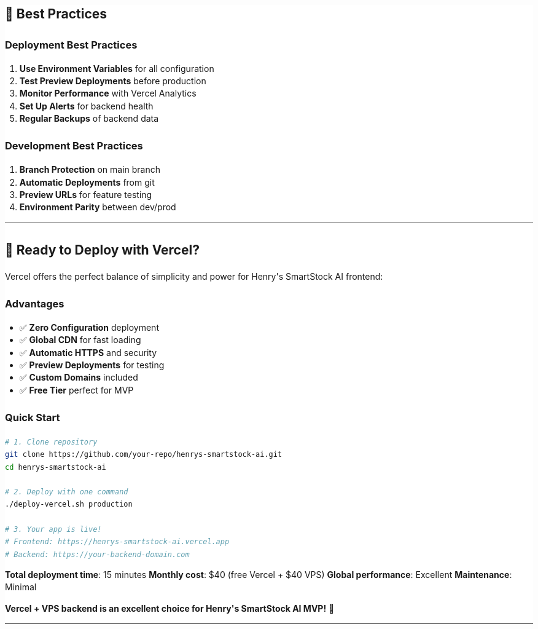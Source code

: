 
## 🎯 **Best Practices**

### **Deployment Best Practices**
1. **Use Environment Variables** for all configuration
2. **Test Preview Deployments** before production
3. **Monitor Performance** with Vercel Analytics
4. **Set Up Alerts** for backend health
5. **Regular Backups** of backend data

### **Development Best Practices**
1. **Branch Protection** on main branch
2. **Automatic Deployments** from git
3. **Preview URLs** for feature testing
4. **Environment Parity** between dev/prod

---

## 🎉 **Ready to Deploy with Vercel?**

Vercel offers the perfect balance of simplicity and power for Henry's SmartStock AI frontend:

### **Advantages**
- ✅ **Zero Configuration** deployment
- ✅ **Global CDN** for fast loading
- ✅ **Automatic HTTPS** and security
- ✅ **Preview Deployments** for testing
- ✅ **Custom Domains** included
- ✅ **Free Tier** perfect for MVP

### **Quick Start**
```bash
# 1. Clone repository
git clone https://github.com/your-repo/henrys-smartstock-ai.git
cd henrys-smartstock-ai

# 2. Deploy with one command
./deploy-vercel.sh production

# 3. Your app is live!
# Frontend: https://henrys-smartstock-ai.vercel.app
# Backend: https://your-backend-domain.com
```

**Total deployment time**: 15 minutes
**Monthly cost**: $40 (free Vercel + $40 VPS)
**Global performance**: Excellent
**Maintenance**: Minimal

**Vercel + VPS backend is an excellent choice for Henry's SmartStock AI MVP!** 🚀

---